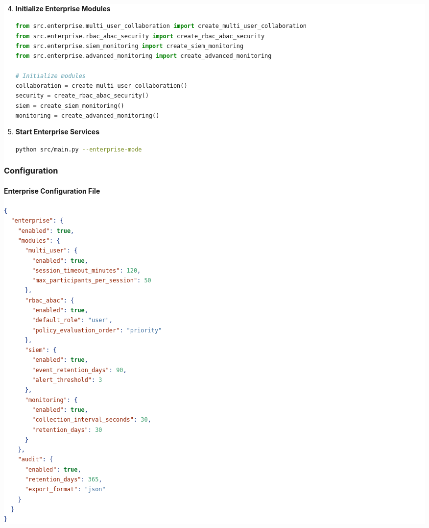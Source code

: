 4. **Initialize Enterprise Modules**
   ```python
   from src.enterprise.multi_user_collaboration import create_multi_user_collaboration
   from src.enterprise.rbac_abac_security import create_rbac_abac_security
   from src.enterprise.siem_monitoring import create_siem_monitoring
   from src.enterprise.advanced_monitoring import create_advanced_monitoring
   
   # Initialize modules
   collaboration = create_multi_user_collaboration()
   security = create_rbac_abac_security()
   siem = create_siem_monitoring()
   monitoring = create_advanced_monitoring()
   ```

5. **Start Enterprise Services**
   ```bash
   python src/main.py --enterprise-mode
   ```

### Configuration

#### Enterprise Configuration File

```json
{
  "enterprise": {
    "enabled": true,
    "modules": {
      "multi_user": {
        "enabled": true,
        "session_timeout_minutes": 120,
        "max_participants_per_session": 50
      },
      "rbac_abac": {
        "enabled": true,
        "default_role": "user",
        "policy_evaluation_order": "priority"
      },
      "siem": {
        "enabled": true,
        "event_retention_days": 90,
        "alert_threshold": 3
      },
      "monitoring": {
        "enabled": true,
        "collection_interval_seconds": 30,
        "retention_days": 30
      }
    },
    "audit": {
      "enabled": true,
      "retention_days": 365,
      "export_format": "json"
    }
  }
}
```
